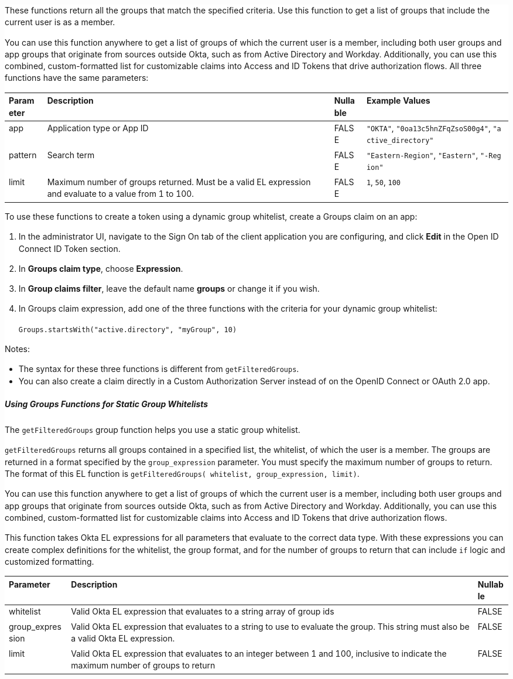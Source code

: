 These functions return all the groups that match the specified criteria. Use this function to get a list of groups that include the current user is as a member.

You can use this function anywhere to get a list of groups of which the current user is a member, including both user groups and app groups that originate from sources outside Okta, such as from Active Directory and Workday. Additionally, you can use this combined, custom-formatted list for customizable claims into Access and ID Tokens that drive authorization flows. All three functions have the same parameters:

| Parameter | Description | Nullable | Example Values |
| :------------- | :-------------- | :---------- | :--------------------- |
| app | Application type or App ID | FALSE | `"OKTA"`, `"0oa13c5hnZFqZsoS00g4"`, `"active_directory"` |
| pattern | Search term | FALSE | `"Eastern-Region"`, `"Eastern"`, `"-Region"` |
| limit | Maximum number of groups returned. Must be a valid EL expression and evaluate to a value from 1 to 100. | FALSE | `1`, `50`, `100` |

To use these functions to create a token using a dynamic group whitelist, create a Groups claim on an app:

1. In the administrator UI, navigate to the Sign On tab of the client application you are configuring, and click  **Edit** in the Open ID Connect ID Token section.

2. In **Groups claim type**, choose **Expression**.

3. In **Group claims filter**, leave the default name **groups** or change it if you wish.

4. In Groups claim expression, add one of the three functions with the criteria for your dynamic group whitelist:

    `Groups.startsWith("active.directory", "myGroup", 10)`

  Notes:
  * The syntax for these three functions is different from `getFilteredGroups`.
  * You can also create a claim directly in a Custom Authorization Server instead of on the OpenID Connect or OAuth 2.0 app.



##### Using Groups Functions for Static Group Whitelists

The `getFilteredGroups` group function helps you use a static group whitelist.

`getFilteredGroups` returns all groups contained in a specified list, the whitelist, of which the user is a member. The groups are returned in a format specified by the `group_expression` parameter. You must specify the maximum number of groups to return. The format of this EL function is `getFilteredGroups( whitelist, group_expression, limit)`.

You can use this function anywhere to get a list of groups of which the current user is a member, including both user groups and app groups that originate from sources outside Okta, such as from Active Directory and Workday. Additionally, you can use this combined, custom-formatted list for customizable claims into Access and ID Tokens that drive authorization flows.

This function takes Okta EL expressions for all parameters that evaluate to the correct data type. With these expressions you can create complex definitions for the whitelist, the group format, and for the number of groups to return that can include `if` logic and customized formatting.

| Parameter        | Description                                                                                                                            | Nullable |
|:-----------------|:---------------------------------------------------------------------------------------------------------------------------------------|:---------|
| whitelist        | Valid Okta EL expression that evaluates to a string array of group ids                                                                 | FALSE    |
| group_expression | Valid Okta EL expression that evaluates to a string to use to evaluate the group. This string must also be a valid Okta EL expression. | FALSE    |
| limit            | Valid Okta EL expression that evaluates to an integer between 1 and 100, inclusive to indicate the maximum number of groups to return  | FALSE    |
